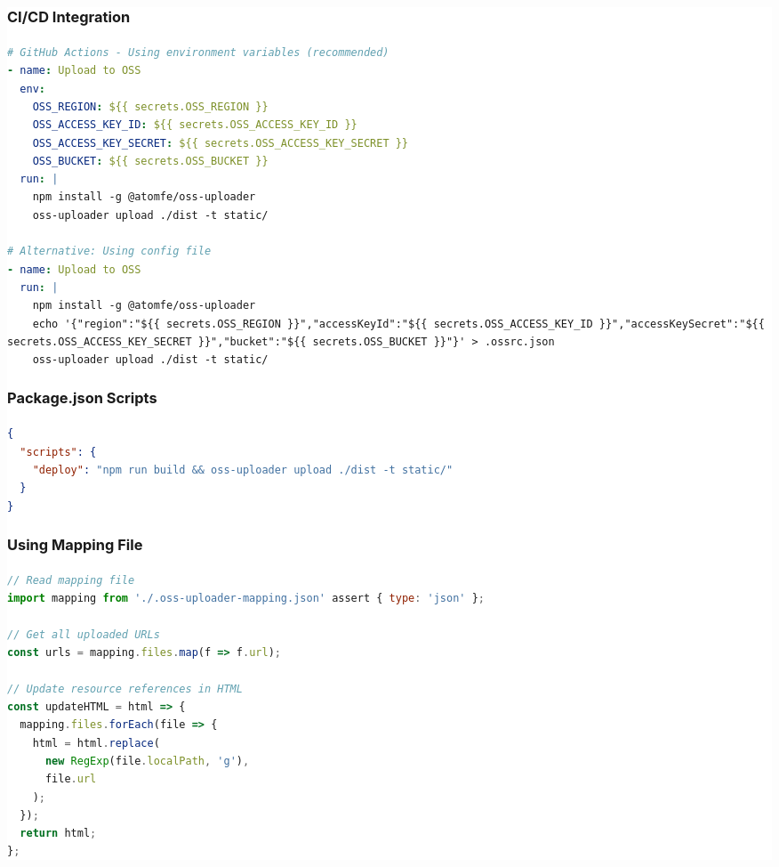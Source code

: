 ### CI/CD Integration

```yaml
# GitHub Actions - Using environment variables (recommended)
- name: Upload to OSS
  env:
    OSS_REGION: ${{ secrets.OSS_REGION }}
    OSS_ACCESS_KEY_ID: ${{ secrets.OSS_ACCESS_KEY_ID }}
    OSS_ACCESS_KEY_SECRET: ${{ secrets.OSS_ACCESS_KEY_SECRET }}
    OSS_BUCKET: ${{ secrets.OSS_BUCKET }}
  run: |
    npm install -g @atomfe/oss-uploader
    oss-uploader upload ./dist -t static/

# Alternative: Using config file
- name: Upload to OSS
  run: |
    npm install -g @atomfe/oss-uploader
    echo '{"region":"${{ secrets.OSS_REGION }}","accessKeyId":"${{ secrets.OSS_ACCESS_KEY_ID }}","accessKeySecret":"${{ secrets.OSS_ACCESS_KEY_SECRET }}","bucket":"${{ secrets.OSS_BUCKET }}"}' > .ossrc.json
    oss-uploader upload ./dist -t static/
```

### Package.json Scripts

```json
{
  "scripts": {
    "deploy": "npm run build && oss-uploader upload ./dist -t static/"
  }
}
```

### Using Mapping File

```javascript
// Read mapping file
import mapping from './.oss-uploader-mapping.json' assert { type: 'json' };

// Get all uploaded URLs
const urls = mapping.files.map(f => f.url);

// Update resource references in HTML
const updateHTML = html => {
  mapping.files.forEach(file => {
    html = html.replace(
      new RegExp(file.localPath, 'g'),
      file.url
    );
  });
  return html;
};
```
